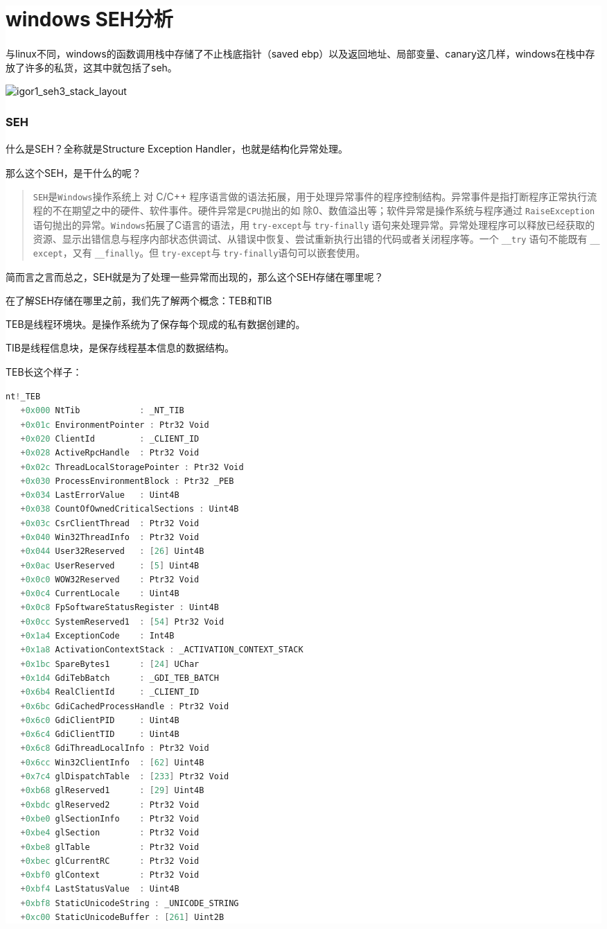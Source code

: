 # windows SEH分析

与linux不同，windows的函数调用栈中存储了不止栈底指针（saved ebp）以及返回地址、局部变量、canary这几样，windows在栈中存放了许多的私货，这其中就包括了seh。

![igor1_seh3_stack_layout](https://s3cunda.github.io/assets/post/igor1_seh3_stack_layout.gif)

### SEH

什么是SEH？全称就是Structure Exception Handler，也就是结构化异常处理。

那么这个SEH，是干什么的呢？

> `SEH`是`Windows`操作系统上 对 C/C++ 程序语言做的语法拓展，用于处理异常事件的程序控制结构。异常事件是指打断程序正常执行流程的不在期望之中的硬件、软件事件。硬件异常是`CPU`抛出的如 除0、数值溢出等；软件异常是操作系统与程序通过 `RaiseException`语句抛出的异常。`Windows`拓展了C语言的语法，用 `try-except`与 `try-finally` 语句来处理异常。异常处理程序可以释放已经获取的资源、显示出错信息与程序内部状态供调试、从错误中恢复、尝试重新执行出错的代码或者关闭程序等。一个 `__try` 语句不能既有 `__except`，又有 `__finally`。但 `try-except`与 `try-finally`语句可以嵌套使用。

简而言之言而总之，SEH就是为了处理一些异常而出现的，那么这个SEH存储在哪里呢？

在了解SEH存储在哪里之前，我们先了解两个概念：TEB和TIB

TEB是线程环境块。是操作系统为了保存每个现成的私有数据创建的。

TIB是线程信息块，是保存线程基本信息的数据结构。

TEB长这个样子：

```c
nt!_TEB
   +0x000 NtTib            : _NT_TIB
   +0x01c EnvironmentPointer : Ptr32 Void
   +0x020 ClientId         : _CLIENT_ID
   +0x028 ActiveRpcHandle  : Ptr32 Void
   +0x02c ThreadLocalStoragePointer : Ptr32 Void
   +0x030 ProcessEnvironmentBlock : Ptr32 _PEB
   +0x034 LastErrorValue   : Uint4B
   +0x038 CountOfOwnedCriticalSections : Uint4B
   +0x03c CsrClientThread  : Ptr32 Void
   +0x040 Win32ThreadInfo  : Ptr32 Void
   +0x044 User32Reserved   : [26] Uint4B
   +0x0ac UserReserved     : [5] Uint4B
   +0x0c0 WOW32Reserved    : Ptr32 Void
   +0x0c4 CurrentLocale    : Uint4B
   +0x0c8 FpSoftwareStatusRegister : Uint4B
   +0x0cc SystemReserved1  : [54] Ptr32 Void
   +0x1a4 ExceptionCode    : Int4B
   +0x1a8 ActivationContextStack : _ACTIVATION_CONTEXT_STACK
   +0x1bc SpareBytes1      : [24] UChar
   +0x1d4 GdiTebBatch      : _GDI_TEB_BATCH
   +0x6b4 RealClientId     : _CLIENT_ID
   +0x6bc GdiCachedProcessHandle : Ptr32 Void
   +0x6c0 GdiClientPID     : Uint4B
   +0x6c4 GdiClientTID     : Uint4B
   +0x6c8 GdiThreadLocalInfo : Ptr32 Void
   +0x6cc Win32ClientInfo  : [62] Uint4B
   +0x7c4 glDispatchTable  : [233] Ptr32 Void
   +0xb68 glReserved1      : [29] Uint4B
   +0xbdc glReserved2      : Ptr32 Void
   +0xbe0 glSectionInfo    : Ptr32 Void
   +0xbe4 glSection        : Ptr32 Void
   +0xbe8 glTable          : Ptr32 Void
   +0xbec glCurrentRC      : Ptr32 Void
   +0xbf0 glContext        : Ptr32 Void
   +0xbf4 LastStatusValue  : Uint4B
   +0xbf8 StaticUnicodeString : _UNICODE_STRING
   +0xc00 StaticUnicodeBuffer : [261] Uint2B
```